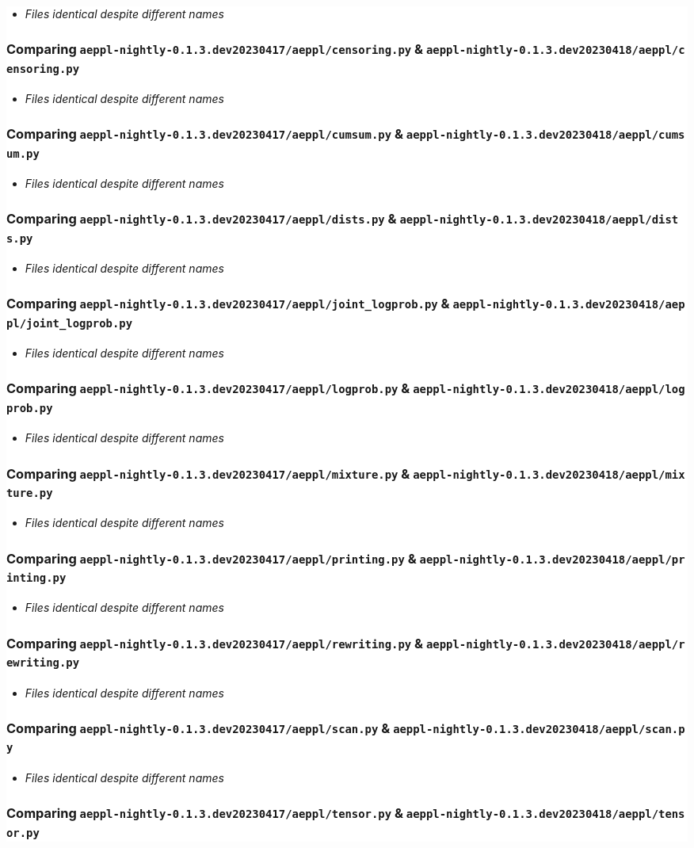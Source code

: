  * *Files identical despite different names*

### Comparing `aeppl-nightly-0.1.3.dev20230417/aeppl/censoring.py` & `aeppl-nightly-0.1.3.dev20230418/aeppl/censoring.py`

 * *Files identical despite different names*

### Comparing `aeppl-nightly-0.1.3.dev20230417/aeppl/cumsum.py` & `aeppl-nightly-0.1.3.dev20230418/aeppl/cumsum.py`

 * *Files identical despite different names*

### Comparing `aeppl-nightly-0.1.3.dev20230417/aeppl/dists.py` & `aeppl-nightly-0.1.3.dev20230418/aeppl/dists.py`

 * *Files identical despite different names*

### Comparing `aeppl-nightly-0.1.3.dev20230417/aeppl/joint_logprob.py` & `aeppl-nightly-0.1.3.dev20230418/aeppl/joint_logprob.py`

 * *Files identical despite different names*

### Comparing `aeppl-nightly-0.1.3.dev20230417/aeppl/logprob.py` & `aeppl-nightly-0.1.3.dev20230418/aeppl/logprob.py`

 * *Files identical despite different names*

### Comparing `aeppl-nightly-0.1.3.dev20230417/aeppl/mixture.py` & `aeppl-nightly-0.1.3.dev20230418/aeppl/mixture.py`

 * *Files identical despite different names*

### Comparing `aeppl-nightly-0.1.3.dev20230417/aeppl/printing.py` & `aeppl-nightly-0.1.3.dev20230418/aeppl/printing.py`

 * *Files identical despite different names*

### Comparing `aeppl-nightly-0.1.3.dev20230417/aeppl/rewriting.py` & `aeppl-nightly-0.1.3.dev20230418/aeppl/rewriting.py`

 * *Files identical despite different names*

### Comparing `aeppl-nightly-0.1.3.dev20230417/aeppl/scan.py` & `aeppl-nightly-0.1.3.dev20230418/aeppl/scan.py`

 * *Files identical despite different names*

### Comparing `aeppl-nightly-0.1.3.dev20230417/aeppl/tensor.py` & `aeppl-nightly-0.1.3.dev20230418/aeppl/tensor.py`
